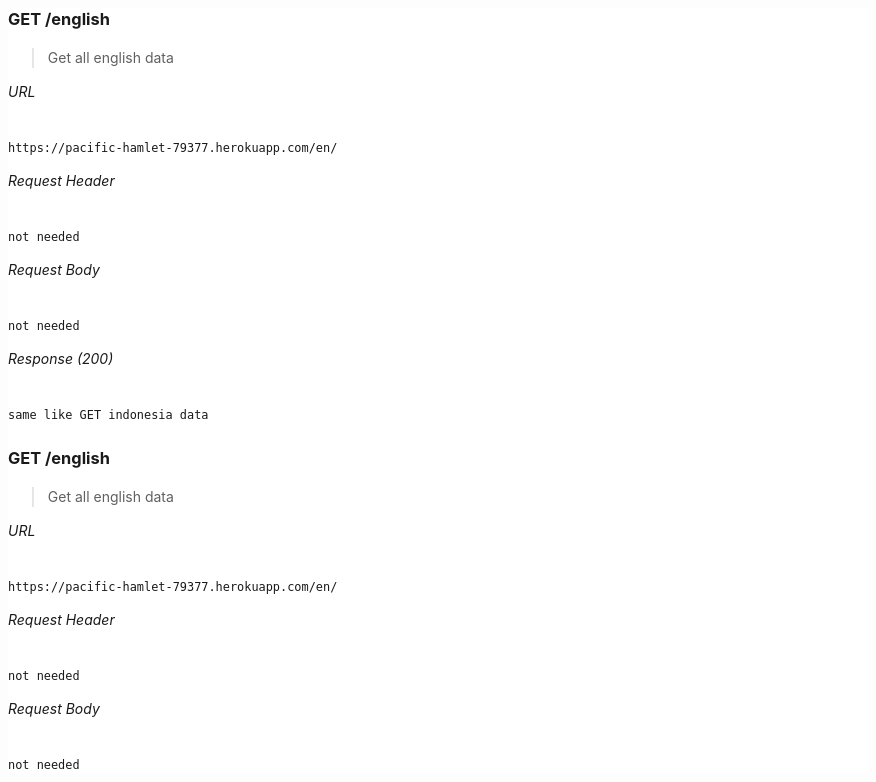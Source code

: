 ### GET /english

> Get all english data

_URL_

```

https://pacific-hamlet-79377.herokuapp.com/en/

```

_Request Header_

```

not needed

```

_Request Body_

```

not needed

```

_Response (200)_

```

same like GET indonesia data

```

### GET /english

> Get all english data

_URL_

```

https://pacific-hamlet-79377.herokuapp.com/en/

```

_Request Header_

```

not needed

```

_Request Body_

```

not needed

```
